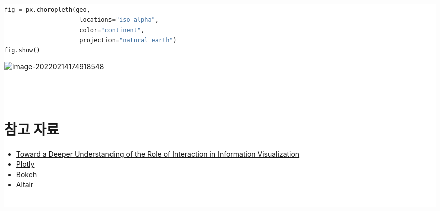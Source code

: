 







```python
fig = px.choropleth(geo, 
                     locations="iso_alpha",
                     color="continent", 
                     projection="natural earth")
fig.show()
```

![image-20220214174918548](https://user-images.githubusercontent.com/70505378/153831301-4337cad6-e490-4203-8799-dd881d8601e2.png)





































<br>

<br>

# 참고 자료

* [Toward a Deeper Understanding of the Role of Interaction in Information Visualization](https://www.cc.gatech.edu/~stasko/papers/infovis07-interaction.pdf)
* [Plotly](https://plotly.com/python/)
* [Bokeh](https://docs.bokeh.org/en/latest/index.html)
* [Altair](https://altair-viz.github.io/)









<br>
